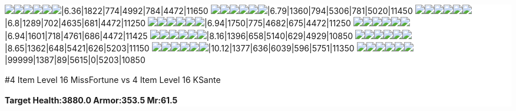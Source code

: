 ![](/item/6675.png)![](/item/6696.png)![](/item/3072.png)![](/item/1001.png)![](/item/1055.png)![](/item/1038.png)|6.36|1822|774|4992|784|4472|11650
![](/item/6696.png)![](/item/6630.png)![](/item/3091.png)![](/item/1001.png)![](/item/1055.png)![](/item/1038.png)|6.79|1360|794|5306|781|5020|11450
![](/item/6675.png)![](/item/6696.png)![](/item/3115.png)![](/item/1001.png)![](/item/1053.png)![](/item/1055.png)|6.8|1289|702|4635|681|4472|11250
![](/item/6675.png)![](/item/6696.png)![](/item/6694.png)![](/item/1001.png)![](/item/1053.png)![](/item/1055.png)|6.94|1750|775|4682|675|4472|11250
![](/item/6675.png)![](/item/3074.png)![](/item/6696.png)![](/item/1001.png)![](/item/1055.png)![](/item/1037.png)|6.94|1601|718|4761|686|4472|11425
![](/item/6675.png)![](/item/6696.png)![](/item/6609.png)![](/item/1001.png)![](/item/1053.png)![](/item/1055.png)|8.16|1396|658|5140|629|4929|10850
![](/item/6675.png)![](/item/6696.png)![](/item/3071.png)![](/item/1001.png)![](/item/1053.png)![](/item/1055.png)|8.65|1362|648|5421|626|5203|11150
![](/item/6696.png)![](/item/6630.png)![](/item/3071.png)![](/item/1001.png)![](/item/1055.png)![](/item/1038.png)|10.12|1377|636|6039|596|5751|11350
![](/item/6696.png)![](/item/3071.png)![](/item/6691.png)![](/item/1001.png)![](/item/1053.png)![](/item/1055.png)|99999|1387|89|5615|0|5203|10850




























































#4 Item Level 16 MissFortune vs 4 Item Level 16 KSante

**Target Health:3880.0 Armor:353.5 Mr:61.5**

